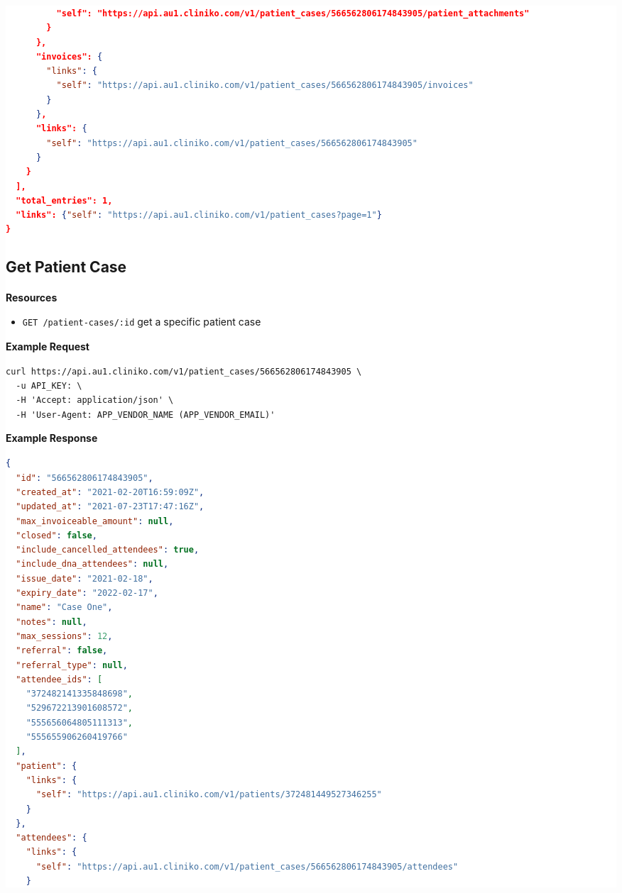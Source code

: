 ```json
          "self": "https://api.au1.cliniko.com/v1/patient_cases/566562806174843905/patient_attachments"
        }
      },
      "invoices": {
        "links": {
          "self": "https://api.au1.cliniko.com/v1/patient_cases/566562806174843905/invoices"
        }
      },
      "links": {
        "self": "https://api.au1.cliniko.com/v1/patient_cases/566562806174843905"
      }
    }
  ],
  "total_entries": 1,
  "links": {"self": "https://api.au1.cliniko.com/v1/patient_cases?page=1"}
}
```

Get Patient Case
------------

**Resources**
* ```GET /patient-cases/:id``` get a specific patient case

**Example Request**
```shell
curl https://api.au1.cliniko.com/v1/patient_cases/566562806174843905 \
  -u API_KEY: \
  -H 'Accept: application/json' \
  -H 'User-Agent: APP_VENDOR_NAME (APP_VENDOR_EMAIL)'
```

**Example Response**
```json
{
  "id": "566562806174843905",
  "created_at": "2021-02-20T16:59:09Z",
  "updated_at": "2021-07-23T17:47:16Z",
  "max_invoiceable_amount": null,
  "closed": false,
  "include_cancelled_attendees": true,
  "include_dna_attendees": null,
  "issue_date": "2021-02-18",
  "expiry_date": "2022-02-17",
  "name": "Case One",
  "notes": null,
  "max_sessions": 12,
  "referral": false,
  "referral_type": null,
  "attendee_ids": [
    "372482141335848698",
    "529672213901608572",
    "555656064805111313",
    "555655906260419766"
  ],
  "patient": {
    "links": {
      "self": "https://api.au1.cliniko.com/v1/patients/372481449527346255"
    }
  },
  "attendees": {
    "links": {
      "self": "https://api.au1.cliniko.com/v1/patient_cases/566562806174843905/attendees"
    }
```